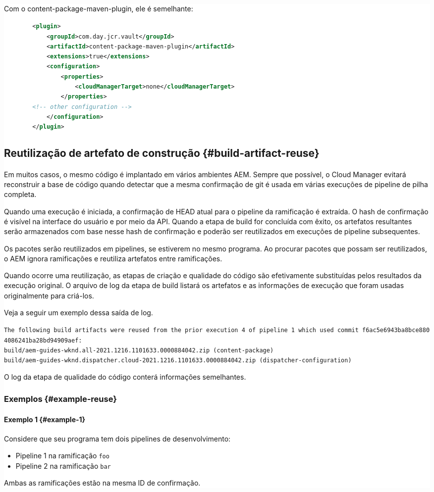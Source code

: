 Com o content-package-maven-plugin, ele é semelhante:

```xml
        <plugin>
            <groupId>com.day.jcr.vault</groupId>
            <artifactId>content-package-maven-plugin</artifactId>
            <extensions>true</extensions>
            <configuration>
                <properties>
                    <cloudManagerTarget>none</cloudManagerTarget>
                </properties>
        <!-- other configuration -->
            </configuration>
        </plugin>
```

## Reutilização de artefato de construção {#build-artifact-reuse}

Em muitos casos, o mesmo código é implantado em vários ambientes AEM. Sempre que possível, o Cloud Manager evitará reconstruir a base de código quando detectar que a mesma confirmação de git é usada em várias execuções de pipeline de pilha completa.

Quando uma execução é iniciada, a confirmação de HEAD atual para o pipeline da ramificação é extraída. O hash de confirmação é visível na interface do usuário e por meio da API. Quando a etapa de build for concluída com êxito, os artefatos resultantes serão armazenados com base nesse hash de confirmação e poderão ser reutilizados em execuções de pipeline subsequentes.

Os pacotes serão reutilizados em pipelines, se estiverem no mesmo programa. Ao procurar pacotes que possam ser reutilizados, o AEM ignora ramificações e reutiliza artefatos entre ramificações.

Quando ocorre uma reutilização, as etapas de criação e qualidade do código são efetivamente substituídas pelos resultados da execução original. O arquivo de log da etapa de build listará os artefatos e as informações de execução que foram usadas originalmente para criá-los.

Veja a seguir um exemplo dessa saída de log.

```shell
The following build artifacts were reused from the prior execution 4 of pipeline 1 which used commit f6ac5e6943ba8bce8804086241ba28bd94909aef:
build/aem-guides-wknd.all-2021.1216.1101633.0000884042.zip (content-package)
build/aem-guides-wknd.dispatcher.cloud-2021.1216.1101633.0000884042.zip (dispatcher-configuration)
```

O log da etapa de qualidade do código conterá informações semelhantes.

### Exemplos {#example-reuse}

#### Exemplo 1 {#example-1}

Considere que seu programa tem dois pipelines de desenvolvimento:

* Pipeline 1 na ramificação `foo`
* Pipeline 2 na ramificação `bar`

Ambas as ramificações estão na mesma ID de confirmação.
